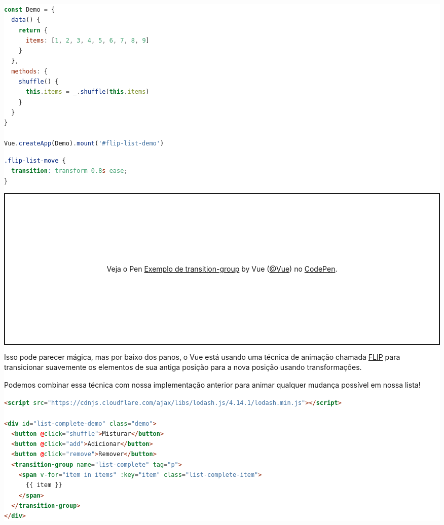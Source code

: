 ```js
const Demo = {
  data() {
    return {
      items: [1, 2, 3, 4, 5, 6, 7, 8, 9]
    }
  },
  methods: {
    shuffle() {
      this.items = _.shuffle(this.items)
    }
  }
}

Vue.createApp(Demo).mount('#flip-list-demo')
```

```css
.flip-list-move {
  transition: transform 0.8s ease;
}
```

<p class="codepen" data-height="300" data-theme-id="39028" data-default-tab="html,result" data-user="Vue" data-slug-hash="049211673d3c185fde6b6eceb8baebec" style="height: 300px; box-sizing: border-box; display: flex; align-items: center; justify-content: center; border: 2px solid; margin: 1em 0; padding: 1em;" data-pen-title="Transition-group example">
  <span>Veja o Pen <a href="https://codepen.io/team/Vue/pen/049211673d3c185fde6b6eceb8baebec">
  Exemplo de transition-group</a> by Vue (<a href="https://codepen.io/Vue">@Vue</a>)
  no <a href="https://codepen.io">CodePen</a>.</span>
</p>
<script async src="https://static.codepen.io/assets/embed/ei.js"></script>

Isso pode parecer mágica, mas por baixo dos panos, o Vue está usando uma técnica de animação chamada [FLIP](https://aerotwist.com/blog/flip-your-animations/) para transicionar suavemente os elementos de sua antiga posição para a nova posição usando transformações.

Podemos combinar essa técnica com nossa implementação anterior para animar qualquer mudança possível em nossa lista!

```html
<script src="https://cdnjs.cloudflare.com/ajax/libs/lodash.js/4.14.1/lodash.min.js"></script>

<div id="list-complete-demo" class="demo">
  <button @click="shuffle">Misturar</button>
  <button @click="add">Adicionar</button>
  <button @click="remove">Remover</button>
  <transition-group name="list-complete" tag="p">
    <span v-for="item in items" :key="item" class="list-complete-item">
      {{ item }}
    </span>
  </transition-group>
</div>
```
